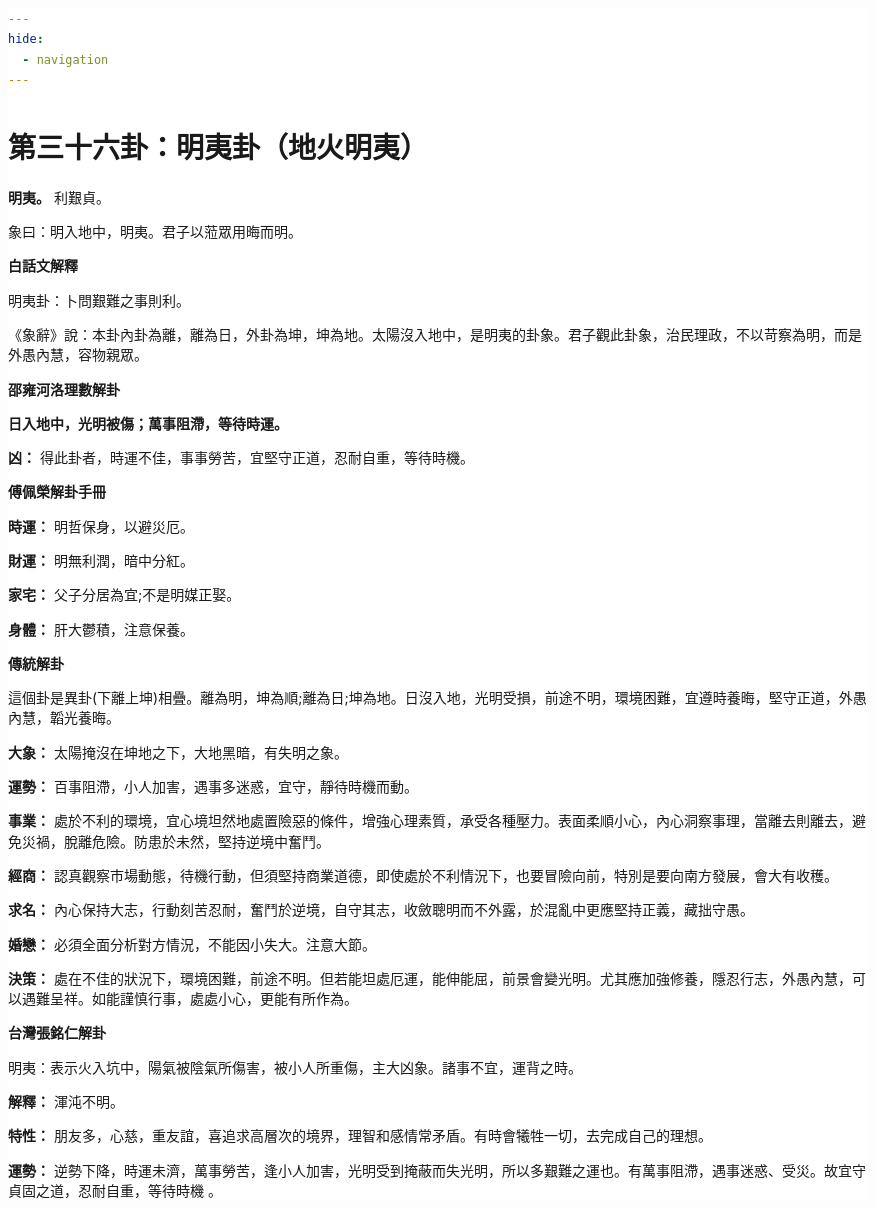 ```yaml
---
hide:
  - navigation
---
```

# 第三十六卦：明夷卦（地火明夷）

**明夷。** 利艱貞。

象曰：明入地中，明夷。君子以蒞眾用晦而明。

**白話文解釋** 

明夷卦：卜問艱難之事則利。

《象辭》說：本卦內卦為離，離為日，外卦為坤，坤為地。太陽沒入地中，是明夷的卦象。君子觀此卦象，治民理政，不以苛察為明，而是外愚內慧，容物親眾。

**邵雍河洛理數解卦** 

**日入地中，光明被傷；萬事阻滯，等待時運。** 

**凶：** 得此卦者，時運不佳，事事勞苦，宜堅守正道，忍耐自重，等待時機。

**傅佩榮解卦手冊** 

**時運：** 明哲保身，以避災厄。

**財運：** 明無利潤，暗中分紅。

**家宅：** 父子分居為宜;不是明媒正娶。

**身體：** 肝大鬱積，注意保養。

**傳統解卦** 

這個卦是異卦(下離上坤)相疊。離為明，坤為順;離為日;坤為地。日沒入地，光明受損，前途不明，環境困難，宜遵時養晦，堅守正道，外愚內慧，韜光養晦。

**大象：** 太陽掩沒在坤地之下，大地黑暗，有失明之象。

**運勢：** 百事阻滯，小人加害，遇事多迷惑，宜守，靜待時機而動。

**事業：** 處於不利的環境，宜心境坦然地處置險惡的條件，增強心理素質，承受各種壓力。表面柔順小心，內心洞察事理，當離去則離去，避免災禍，脫離危險。防患於未然，堅持逆境中奮鬥。

**經商：** 認真觀察市場動態，待機行動，但須堅持商業道德，即使處於不利情況下，也要冒險向前，特別是要向南方發展，會大有收穫。

**求名：** 內心保持大志，行動刻苦忍耐，奮鬥於逆境，自守其志，收斂聰明而不外露，於混亂中更應堅持正義，藏拙守愚。

**婚戀：** 必須全面分析對方情況，不能因小失大。注意大節。

**決策：** 處在不佳的狀況下，環境困難，前途不明。但若能坦處厄運，能伸能屈，前景會變光明。尤其應加強修養，隱忍行志，外愚內慧，可以遇難呈祥。如能謹慎行事，處處小心，更能有所作為。

**台灣張銘仁解卦** 

明夷：表示火入坑中，陽氣被陰氣所傷害，被小人所重傷，主大凶象。諸事不宜，運背之時。

**解釋：** 渾沌不明。

**特性：** 朋友多，心慈，重友誼，喜追求高層次的境界，理智和感情常矛盾。有時會犧牲一切，去完成自己的理想。

**運勢：** 逆勢下降，時運未濟，萬事勞苦，逢小人加害，光明受到掩蔽而失光明，所以多艱難之運也。有萬事阻滯，遇事迷惑、受災。故宜守貞固之道，忍耐自重，等待時機 。
